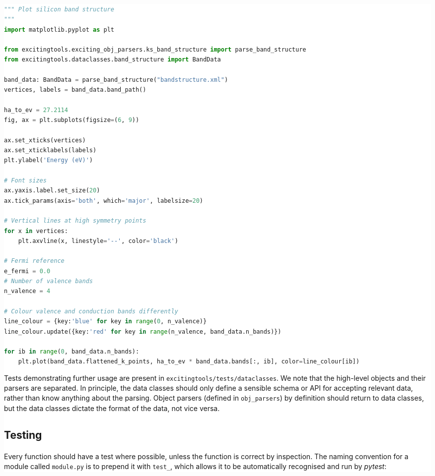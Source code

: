 ```python
""" Plot silicon band structure
"""
import matplotlib.pyplot as plt

from excitingtools.exciting_obj_parsers.ks_band_structure import parse_band_structure
from excitingtools.dataclasses.band_structure import BandData

band_data: BandData = parse_band_structure("bandstructure.xml")
vertices, labels = band_data.band_path()

ha_to_ev = 27.2114
fig, ax = plt.subplots(figsize=(6, 9))

ax.set_xticks(vertices)
ax.set_xticklabels(labels)
plt.ylabel('Energy (eV)')

# Font sizes
ax.yaxis.label.set_size(20)
ax.tick_params(axis='both', which='major', labelsize=20)

# Vertical lines at high symmetry points
for x in vertices:
    plt.axvline(x, linestyle='--', color='black')

# Fermi reference
e_fermi = 0.0
# Number of valence bands
n_valence = 4

# Colour valence and conduction bands differently
line_colour = {key:'blue' for key in range(0, n_valence)}
line_colour.update({key:'red' for key in range(n_valence, band_data.n_bands)})

for ib in range(0, band_data.n_bands):
    plt.plot(band_data.flattened_k_points, ha_to_ev * band_data.bands[:, ib], color=line_colour[ib])
```

Tests demonstrating further usage are present in `excitingtools/tests/dataclasses`. We note that the high-level objects
and their parsers are separated. In principle, the data classes should only define a sensible schema or API for
accepting relevant data, rather than know anything about the parsing. Object parsers (defined in `obj_parsers`) by definition
should return to data classes, but the data classes dictate the format of the data, not vice versa.

## Testing

Every function should have a test where possible, unless the function is correct by inspection. The naming convention
for a module called `module.py` is to prepend it with `test_`, which allows it to be automatically recognised and run
by *pytest*:
